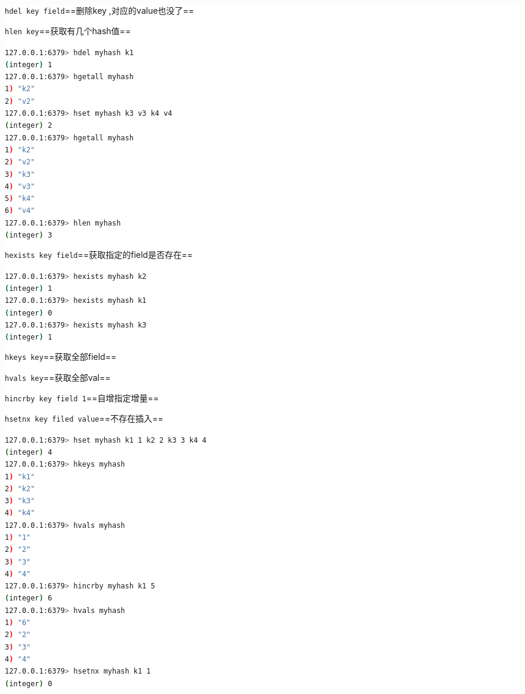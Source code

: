 `hdel key field`==删除key ,对应的value也没了==

`hlen key`==获取有几个hash值==

```bash
127.0.0.1:6379> hdel myhash k1
(integer) 1
127.0.0.1:6379> hgetall myhash
1) "k2"
2) "v2"
127.0.0.1:6379> hset myhash k3 v3 k4 v4
(integer) 2
127.0.0.1:6379> hgetall myhash
1) "k2"
2) "v2"
3) "k3"
4) "v3"
5) "k4"
6) "v4"
127.0.0.1:6379> hlen myhash
(integer) 3

```

`hexists key field`==获取指定的field是否存在==

```bash
127.0.0.1:6379> hexists myhash k2
(integer) 1
127.0.0.1:6379> hexists myhash k1
(integer) 0
127.0.0.1:6379> hexists myhash k3
(integer) 1
```

`hkeys key`==获取全部field==

`hvals key`==获取全部val==

`hincrby key field 1`==自增指定增量==

`hsetnx key filed value`==不存在插入==

```bash
127.0.0.1:6379> hset myhash k1 1 k2 2 k3 3 k4 4
(integer) 4
127.0.0.1:6379> hkeys myhash
1) "k1"
2) "k2"
3) "k3"
4) "k4"
127.0.0.1:6379> hvals myhash
1) "1"
2) "2"
3) "3"
4) "4"
127.0.0.1:6379> hincrby myhash k1 5
(integer) 6
127.0.0.1:6379> hvals myhash
1) "6"
2) "2"
3) "3"
4) "4"
127.0.0.1:6379> hsetnx myhash k1 1
(integer) 0
```
